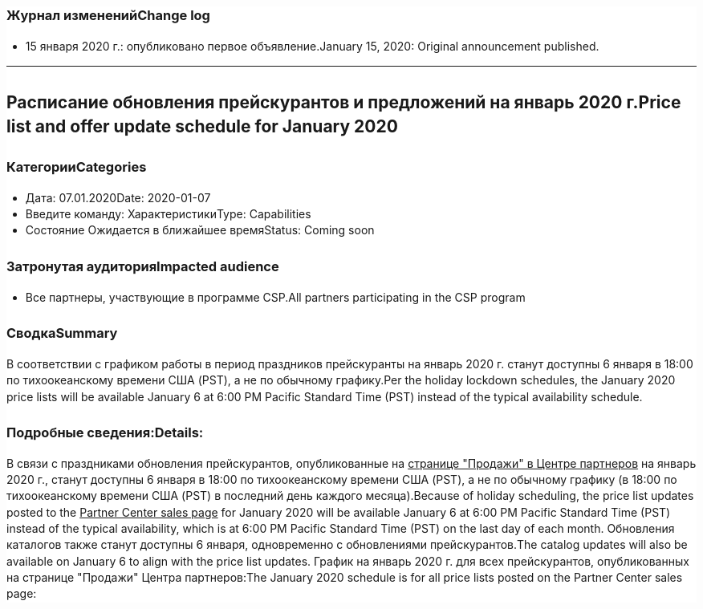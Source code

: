 ### <a name="change-log"></a><span data-ttu-id="5c4e4-256">Журнал изменений</span><span class="sxs-lookup"><span data-stu-id="5c4e4-256">Change log</span></span>

- <span data-ttu-id="5c4e4-257">15 января 2020 г.: опубликовано первое объявление.</span><span class="sxs-lookup"><span data-stu-id="5c4e4-257">January 15, 2020: Original announcement published.</span></span>

_________________

## <a name="price-list-and-offer-update-schedule-for-january-2020"></a><a id="2"/></a><span data-ttu-id="5c4e4-258">Расписание обновления прейскурантов и предложений на январь 2020 г.</span><span class="sxs-lookup"><span data-stu-id="5c4e4-258">Price list and offer update schedule for January 2020</span></span>

### <a name="categories"></a><span data-ttu-id="5c4e4-259">Категории</span><span class="sxs-lookup"><span data-stu-id="5c4e4-259">Categories</span></span>

- <span data-ttu-id="5c4e4-260">Дата: 07.01.2020</span><span class="sxs-lookup"><span data-stu-id="5c4e4-260">Date: 2020-01-07</span></span>
- <span data-ttu-id="5c4e4-261">Введите команду: Характеристики</span><span class="sxs-lookup"><span data-stu-id="5c4e4-261">Type: Capabilities</span></span>
- <span data-ttu-id="5c4e4-262">Состояние Ожидается в ближайшее время</span><span class="sxs-lookup"><span data-stu-id="5c4e4-262">Status: Coming soon</span></span>

### <a name="impacted-audience"></a><span data-ttu-id="5c4e4-263">Затронутая аудитория</span><span class="sxs-lookup"><span data-stu-id="5c4e4-263">Impacted audience</span></span>

- <span data-ttu-id="5c4e4-264">Все партнеры, участвующие в программе CSP.</span><span class="sxs-lookup"><span data-stu-id="5c4e4-264">All partners participating in the CSP program</span></span>

### <a name="summary"></a><span data-ttu-id="5c4e4-265">Сводка</span><span class="sxs-lookup"><span data-stu-id="5c4e4-265">Summary</span></span>

<span data-ttu-id="5c4e4-266">В соответствии с графиком работы в период праздников прейскуранты на январь 2020 г. станут доступны 6 января в 18:00 по тихоокеанскому времени США (PST), а не по обычному графику.</span><span class="sxs-lookup"><span data-stu-id="5c4e4-266">Per the holiday lockdown schedules, the January 2020 price lists will be available January 6 at 6:00 PM Pacific Standard Time (PST) instead of the typical availability schedule.</span></span>

### <a name="details"></a><span data-ttu-id="5c4e4-267">Подробные сведения:</span><span class="sxs-lookup"><span data-stu-id="5c4e4-267">Details:</span></span>

<span data-ttu-id="5c4e4-268">В связи с праздниками обновления прейскурантов, опубликованные на [странице "Продажи" в Центре партнеров](https://partner.microsoft.com/pcv/sales) на январь 2020 г., станут доступны 6 января в 18:00 по тихоокеанскому времени США (PST), а не по обычному графику (в 18:00 по тихоокеанскому времени США (PST) в последний день каждого месяца).</span><span class="sxs-lookup"><span data-stu-id="5c4e4-268">Because of holiday scheduling, the price list updates posted to the [Partner Center sales page](https://partner.microsoft.com/pcv/sales) for January 2020 will be available January 6 at 6:00 PM Pacific Standard Time (PST) instead of the typical availability, which is at 6:00 PM Pacific Standard Time (PST) on the last day of each month.</span></span> <span data-ttu-id="5c4e4-269">Обновления каталогов также станут доступны 6 января, одновременно с обновлениями прейскурантов.</span><span class="sxs-lookup"><span data-stu-id="5c4e4-269">The catalog updates will also be available on January 6 to align with the price list updates.</span></span> <span data-ttu-id="5c4e4-270">График на январь 2020 г. для всех прейскурантов, опубликованных на странице "Продажи" Центра партнеров:</span><span class="sxs-lookup"><span data-stu-id="5c4e4-270">The January 2020 schedule is for all price lists posted on the Partner Center sales page:</span></span>
